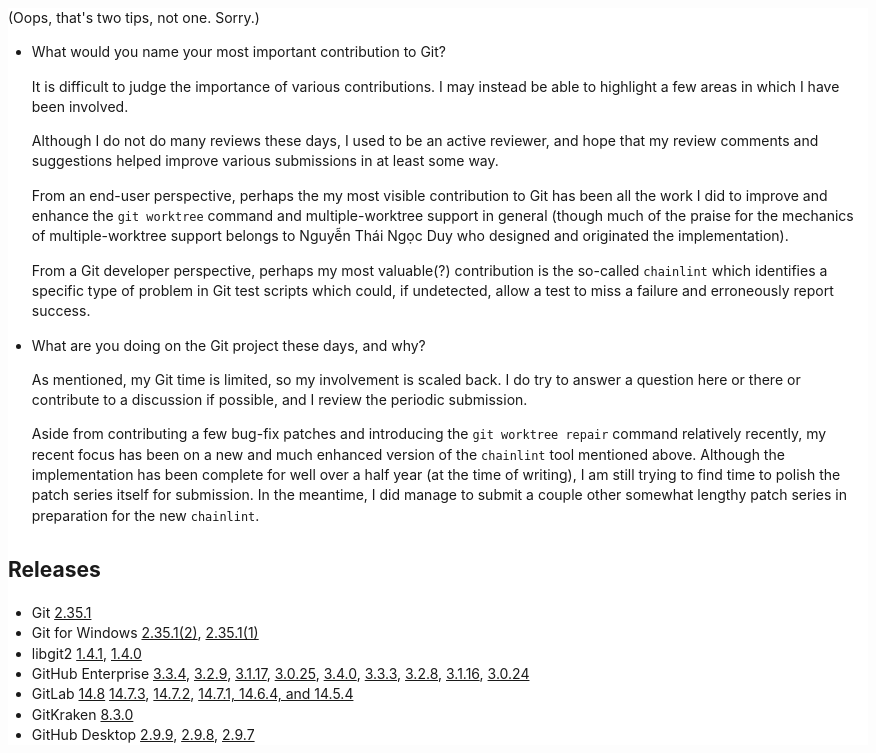   (Oops, that's two tips, not one. Sorry.)

* What would you name your most important contribution to Git?

  It is difficult to judge the importance of various contributions. I
  may instead be able to highlight a few areas in which I have been
  involved.

  Although I do not do many reviews these days, I used to be an active
  reviewer, and hope that my review comments and suggestions helped
  improve various submissions in at least some way.

  From an end-user perspective, perhaps the my most visible
  contribution to Git has been all the work I did to improve and
  enhance the `git worktree` command and multiple-worktree support in
  general (though much of the praise for the mechanics of
  multiple-worktree support belongs to Nguyễn Thái Ngọc Duy who
  designed and originated the implementation).

  From a Git developer perspective, perhaps my most valuable(?)
  contribution is the so-called `chainlint` which identifies a specific
  type of problem in Git test scripts which could, if undetected, allow
  a test to miss a failure and erroneously report success.

* What are you doing on the Git project these days, and why?

  As mentioned, my Git time is limited, so my involvement is scaled
  back. I do try to answer a question here or there or contribute to a
  discussion if possible, and I review the periodic submission.

  Aside from contributing a few bug-fix patches and introducing the
  `git worktree repair` command relatively recently, my recent focus
  has been on a new and much enhanced version of the `chainlint` tool
  mentioned above. Although the implementation has been complete for
  well over a half year (at the time of writing), I am still trying to
  find time to polish the patch series itself for submission. In the
  meantime, I did manage to submit a couple other somewhat lengthy
  patch series in preparation for the new `chainlint`.

## Releases

+ Git [2.35.1](https://public-inbox.org/git/xmqq1r0rtfw9.fsf@gitster.g/)
+ Git for Windows [2.35.1(2)](https://github.com/git-for-windows/git/releases/tag/v2.35.1.windows.2),
[2.35.1(1)](https://github.com/git-for-windows/git/releases/tag/v2.35.1.windows.1)
+ libgit2 [1.4.1](https://github.com/libgit2/libgit2/releases/tag/v1.4.1),
[1.4.0](https://github.com/libgit2/libgit2/releases/tag/v1.4.0)
+ GitHub Enterprise [3.3.4](https://help.github.com/enterprise-server@3.3/admin/release-notes#3.3.4),
[3.2.9](https://help.github.com/enterprise-server@3.2/admin/release-notes#3.2.9),
[3.1.17](https://help.github.com/enterprise-server@3.1/admin/release-notes#3.1.17),
[3.0.25](https://help.github.com/enterprise-server@3.0/admin/release-notes#3.0.25),
[3.4.0](https://help.github.com/enterprise-server@3.4/admin/release-notes#3.4.0),
[3.3.3](https://help.github.com/enterprise-server@3.3/admin/release-notes#3.3.3),
[3.2.8](https://help.github.com/enterprise-server@3.2/admin/release-notes#3.2.8),
[3.1.16](https://help.github.com/enterprise-server@3.1/admin/release-notes#3.1.16),
[3.0.24](https://help.github.com/enterprise-server@3.0/admin/release-notes#3.0.24)
+ GitLab [14.8](https://about.gitlab.com/releases/2022/02/22/gitlab-14-8-released/)
[14.7.3](https://about.gitlab.com/releases/2022/02/14/gitlab-14-7-3-released/),
[14.7.2](https://about.gitlab.com/releases/2022/02/08/gitlab-14-7-2-released/),
[14.7.1, 14.6.4, and 14.5.4](https://about.gitlab.com/releases/2022/02/03/security-release-gitlab-14-7-1-released/)
+ GitKraken [8.3.0](https://support.gitkraken.com/release-notes/current)
+ GitHub Desktop [2.9.9](https://desktop.github.com/release-notes/),
[2.9.8](https://desktop.github.com/release-notes/),
[2.9.7](https://desktop.github.com/release-notes/)